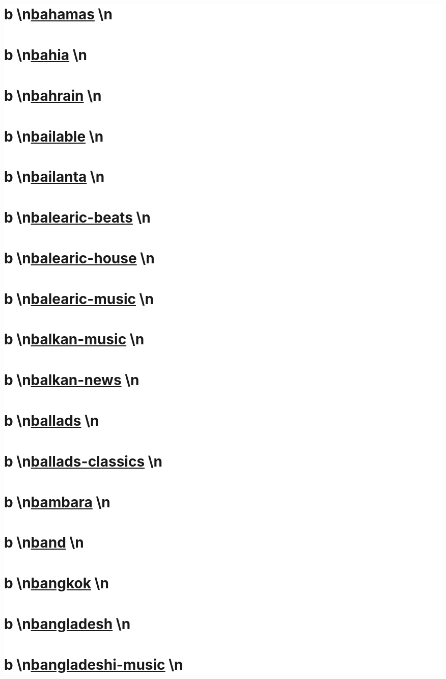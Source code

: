 # b \n[bahamas](https://junguler.github.io/listen_to_kuasark/things/bahamas.html) \n
# b \n[bahia](https://junguler.github.io/listen_to_kuasark/things/bahia.html) \n
# b \n[bahrain](https://junguler.github.io/listen_to_kuasark/things/bahrain.html) \n
# b \n[bailable](https://junguler.github.io/listen_to_kuasark/things/bailable.html) \n
# b \n[bailanta](https://junguler.github.io/listen_to_kuasark/things/bailanta.html) \n
# b \n[balearic-beats](https://junguler.github.io/listen_to_kuasark/things/balearic-beats.html) \n
# b \n[balearic-house](https://junguler.github.io/listen_to_kuasark/things/balearic-house.html) \n
# b \n[balearic-music](https://junguler.github.io/listen_to_kuasark/things/balearic-music.html) \n
# b \n[balkan-music](https://junguler.github.io/listen_to_kuasark/things/balkan-music.html) \n
# b \n[balkan-news](https://junguler.github.io/listen_to_kuasark/things/balkan-news.html) \n
# b \n[ballads](https://junguler.github.io/listen_to_kuasark/things/ballads.html) \n
# b \n[ballads-classics](https://junguler.github.io/listen_to_kuasark/things/ballads-classics.html) \n
# b \n[bambara](https://junguler.github.io/listen_to_kuasark/things/bambara.html) \n
# b \n[band](https://junguler.github.io/listen_to_kuasark/things/band.html) \n
# b \n[bangkok](https://junguler.github.io/listen_to_kuasark/things/bangkok.html) \n
# b \n[bangladesh](https://junguler.github.io/listen_to_kuasark/things/bangladesh.html) \n
# b \n[bangladeshi-music](https://junguler.github.io/listen_to_kuasark/things/bangladeshi-music.html) \n